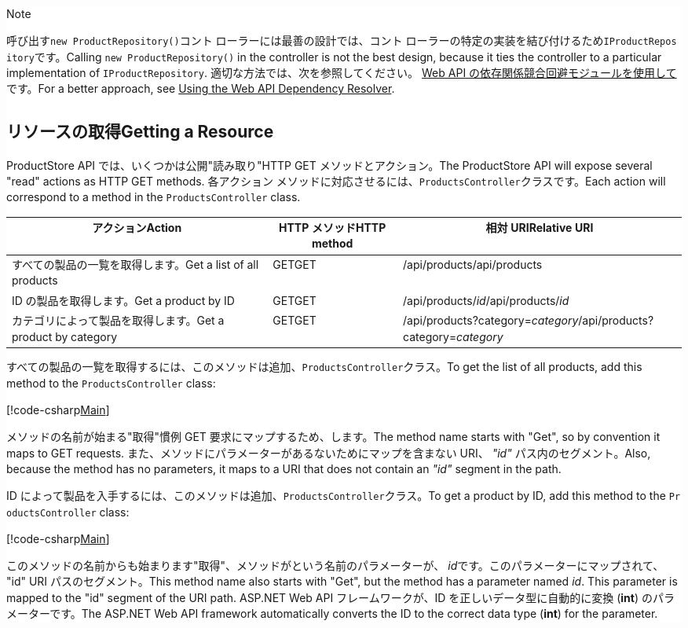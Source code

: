 > [!NOTE]
> <span data-ttu-id="f4cd4-217">呼び出す`new ProductRepository()`コント ローラーには最善の設計では、コント ローラーの特定の実装を結び付けるため`IProductRepository`です。</span><span class="sxs-lookup"><span data-stu-id="f4cd4-217">Calling `new ProductRepository()` in the controller is not the best design, because it ties the controller to a particular implementation of `IProductRepository`.</span></span> <span data-ttu-id="f4cd4-218">適切な方法では、次を参照してください。 [Web API の依存関係競合回避モジュールを使用して](../advanced/dependency-injection.md)です。</span><span class="sxs-lookup"><span data-stu-id="f4cd4-218">For a better approach, see [Using the Web API Dependency Resolver](../advanced/dependency-injection.md).</span></span>


## <a name="getting-a-resource"></a><span data-ttu-id="f4cd4-219">リソースの取得</span><span class="sxs-lookup"><span data-stu-id="f4cd4-219">Getting a Resource</span></span>

<span data-ttu-id="f4cd4-220">ProductStore API では、いくつかは公開&quot;読み取り&quot;HTTP GET メソッドとアクション。</span><span class="sxs-lookup"><span data-stu-id="f4cd4-220">The ProductStore API will expose several &quot;read&quot; actions as HTTP GET methods.</span></span> <span data-ttu-id="f4cd4-221">各アクション メソッドに対応させるには、`ProductsController`クラスです。</span><span class="sxs-lookup"><span data-stu-id="f4cd4-221">Each action will correspond to a method in the `ProductsController` class.</span></span>

| <span data-ttu-id="f4cd4-222">アクション</span><span class="sxs-lookup"><span data-stu-id="f4cd4-222">Action</span></span> | <span data-ttu-id="f4cd4-223">HTTP メソッド</span><span class="sxs-lookup"><span data-stu-id="f4cd4-223">HTTP method</span></span> | <span data-ttu-id="f4cd4-224">相対 URI</span><span class="sxs-lookup"><span data-stu-id="f4cd4-224">Relative URI</span></span> |
| --- | --- | --- |
| <span data-ttu-id="f4cd4-225">すべての製品の一覧を取得します。</span><span class="sxs-lookup"><span data-stu-id="f4cd4-225">Get a list of all products</span></span> | <span data-ttu-id="f4cd4-226">GET</span><span class="sxs-lookup"><span data-stu-id="f4cd4-226">GET</span></span> | <span data-ttu-id="f4cd4-227">/api/products</span><span class="sxs-lookup"><span data-stu-id="f4cd4-227">/api/products</span></span> |
| <span data-ttu-id="f4cd4-228">ID の製品を取得します。</span><span class="sxs-lookup"><span data-stu-id="f4cd4-228">Get a product by ID</span></span> | <span data-ttu-id="f4cd4-229">GET</span><span class="sxs-lookup"><span data-stu-id="f4cd4-229">GET</span></span> | <span data-ttu-id="f4cd4-230">/api/products/*id*</span><span class="sxs-lookup"><span data-stu-id="f4cd4-230">/api/products/*id*</span></span> |
| <span data-ttu-id="f4cd4-231">カテゴリによって製品を取得します。</span><span class="sxs-lookup"><span data-stu-id="f4cd4-231">Get a product by category</span></span> | <span data-ttu-id="f4cd4-232">GET</span><span class="sxs-lookup"><span data-stu-id="f4cd4-232">GET</span></span> | <span data-ttu-id="f4cd4-233">/api/products?category=*category*</span><span class="sxs-lookup"><span data-stu-id="f4cd4-233">/api/products?category=*category*</span></span> |

<span data-ttu-id="f4cd4-234">すべての製品の一覧を取得するには、このメソッドは追加、`ProductsController`クラス。</span><span class="sxs-lookup"><span data-stu-id="f4cd4-234">To get the list of all products, add this method to the `ProductsController` class:</span></span>

[!code-csharp[Main](creating-a-web-api-that-supports-crud-operations/samples/sample6.cs)]

<span data-ttu-id="f4cd4-235">メソッドの名前が始まる&quot;取得&quot;慣例 GET 要求にマップするため、します。</span><span class="sxs-lookup"><span data-stu-id="f4cd4-235">The method name starts with &quot;Get&quot;, so by convention it maps to GET requests.</span></span> <span data-ttu-id="f4cd4-236">また、メソッドにパラメーターがあるないためにマップを含まない URI、  *&quot;id&quot;* パス内のセグメント。</span><span class="sxs-lookup"><span data-stu-id="f4cd4-236">Also, because the method has no parameters, it maps to a URI that does not contain an *&quot;id&quot;* segment in the path.</span></span>

<span data-ttu-id="f4cd4-237">ID によって製品を入手するには、このメソッドは追加、`ProductsController`クラス。</span><span class="sxs-lookup"><span data-stu-id="f4cd4-237">To get a product by ID, add this method to the `ProductsController` class:</span></span>

[!code-csharp[Main](creating-a-web-api-that-supports-crud-operations/samples/sample7.cs)]

<span data-ttu-id="f4cd4-238">このメソッドの名前からも始まります&quot;取得&quot;、メソッドがという名前のパラメーターが、 *id*です。このパラメーターにマップされて、 &quot;id&quot; URI パスのセグメント。</span><span class="sxs-lookup"><span data-stu-id="f4cd4-238">This method name also starts with &quot;Get&quot;, but the method has a parameter named *id*. This parameter is mapped to the &quot;id&quot; segment of the URI path.</span></span> <span data-ttu-id="f4cd4-239">ASP.NET Web API フレームワークが、ID を正しいデータ型に自動的に変換 (**int**) のパラメーターです。</span><span class="sxs-lookup"><span data-stu-id="f4cd4-239">The ASP.NET Web API framework automatically converts the ID to the correct data type (**int**) for the parameter.</span></span>
